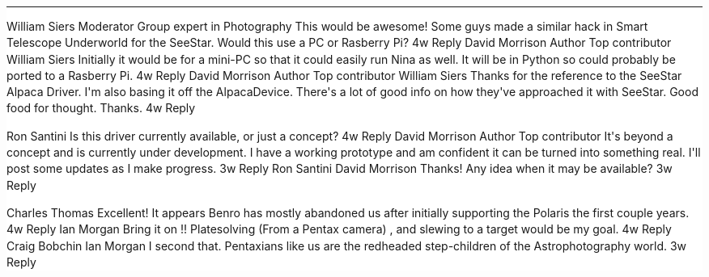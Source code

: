
---------------------------

William Siers
Moderator
Group expert in Photography
This would be awesome! Some guys made a similar hack in Smart Telescope Underworld for the SeeStar. Would this use a PC or Rasberry Pi?
4w
Reply
David Morrison
Author
Top contributor
William Siers Initially it would be for a mini-PC so that it could easily run Nina as well. It will be in Python so could probably be ported to a Rasberry Pi.
4w
Reply
David Morrison
Author
Top contributor
William Siers Thanks for the reference to the SeeStar Alpaca Driver. I'm also basing it off the AlpacaDevice. There's a lot of good info on how they've approached it with SeeStar. Good food for thought. Thanks.
4w
Reply


Ron Santini
Is this driver currently available, or just a concept?
4w
Reply
David Morrison
Author
Top contributor
It's beyond a concept and is currently under development. I have a working prototype and am confident it can be turned into something real. I'll post some updates as I make progress.
3w
Reply
Ron Santini
David Morrison Thanks! Any idea when it may be available?
3w
Reply




Charles Thomas
Excellent! It appears Benro has mostly abandoned us after initially supporting the Polaris the first couple years.
4w
Reply
Ian Morgan
Bring it on !!
Platesolving (From a Pentax camera) , and slewing to a target would be my goal.
4w
Reply
Craig Bobchin
Ian Morgan I second that. Pentaxians like us are the redheaded step-children of the Astrophotography world.
3w
Reply
